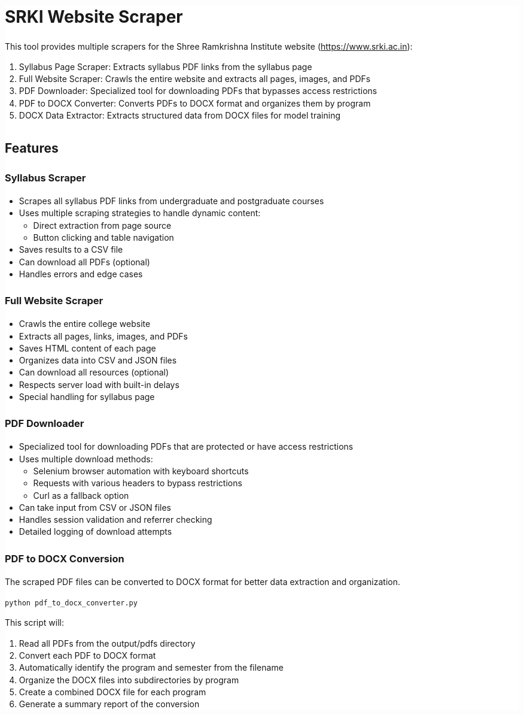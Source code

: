 # SRKI Website Scraper

This tool provides multiple scrapers for the Shree Ramkrishna Institute website (https://www.srki.ac.in):

1. Syllabus Page Scraper: Extracts syllabus PDF links from the syllabus page
2. Full Website Scraper: Crawls the entire website and extracts all pages, images, and PDFs
3. PDF Downloader: Specialized tool for downloading PDFs that bypasses access restrictions
4. PDF to DOCX Converter: Converts PDFs to DOCX format and organizes them by program
5. DOCX Data Extractor: Extracts structured data from DOCX files for model training

## Features

### Syllabus Scraper
- Scrapes all syllabus PDF links from undergraduate and postgraduate courses
- Uses multiple scraping strategies to handle dynamic content:
  - Direct extraction from page source
  - Button clicking and table navigation
- Saves results to a CSV file
- Can download all PDFs (optional)
- Handles errors and edge cases

### Full Website Scraper
- Crawls the entire college website
- Extracts all pages, links, images, and PDFs
- Saves HTML content of each page
- Organizes data into CSV and JSON files
- Can download all resources (optional)
- Respects server load with built-in delays
- Special handling for syllabus page

### PDF Downloader
- Specialized tool for downloading PDFs that are protected or have access restrictions
- Uses multiple download methods:
  - Selenium browser automation with keyboard shortcuts
  - Requests with various headers to bypass restrictions
  - Curl as a fallback option
- Can take input from CSV or JSON files
- Handles session validation and referrer checking
- Detailed logging of download attempts

### PDF to DOCX Conversion

The scraped PDF files can be converted to DOCX format for better data extraction and organization.

```
python pdf_to_docx_converter.py
```

This script will:
1. Read all PDFs from the output/pdfs directory
2. Convert each PDF to DOCX format
3. Automatically identify the program and semester from the filename
4. Organize the DOCX files into subdirectories by program
5. Create a combined DOCX file for each program
6. Generate a summary report of the conversion
